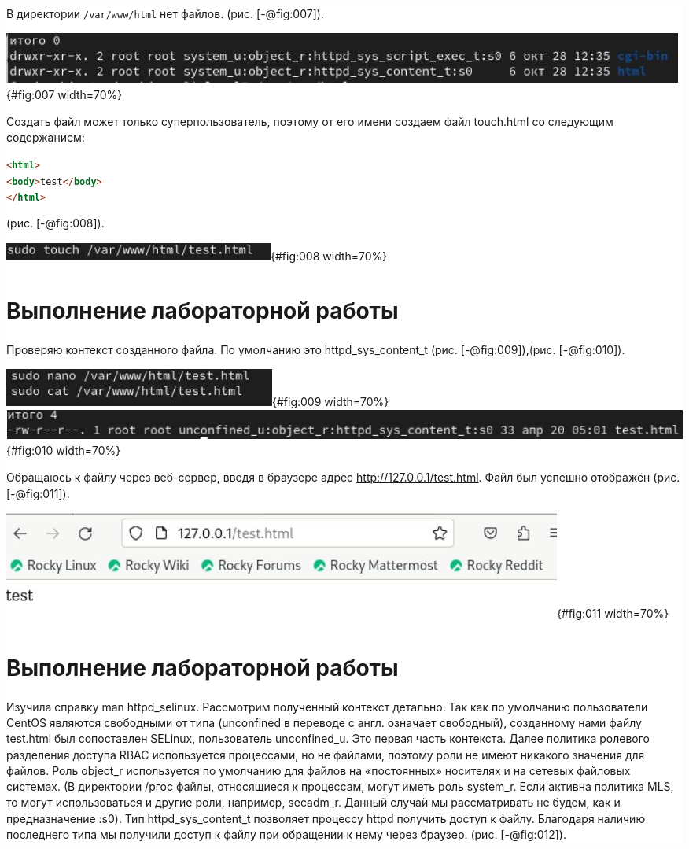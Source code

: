 В директории `/var/www/html` нет файлов. (рис. [-@fig:007]).

![Типы файлов](image/7.jpg){#fig:007 width=70%}

Создать файл может только суперпользователь, поэтому от его имени создаем файл touch.html cо следующим содержанием:
```html
<html>
<body>test</body>
</html>
```
(рис. [-@fig:008]).

![Создание файла](image/8.jpg){#fig:008 width=70%}
# Выполнение лабораторной работы
Проверяю контекст созданного файла. По умолчанию это httpd_sys_content_t (рис. [-@fig:009]),(рис. [-@fig:010]).

![Контекст файла](image/9.jpg){#fig:009 width=70%}
![Контекст файла](image/10.jpg){#fig:010 width=70%}

Обращаюсь к файлу через веб-сервер, введя в браузере адрес http://127.0.0.1/test.html. Файл был успешно отображён (рис. [-@fig:011]).

![Отображение файла](image/11.jpg){#fig:011 width=70%}
# Выполнение лабораторной работы
Изучила справку man httpd_selinux.
Рассмотрим полученный контекст детально. Так как по умолчанию пользователи CentOS являются свободными от типа
(unconfined в переводе с англ. означает свободный), созданному нами
файлу test.html был сопоставлен SELinux, пользователь unconfined_u.
Это первая часть контекста.
Далее политика ролевого разделения доступа RBAC используется процессами, но не файлами, поэтому роли не имеют никакого значения для
файлов. Роль object_r используется по умолчанию для файлов на «постоянных» носителях и на сетевых файловых системах. (В директории
/ргос файлы, относящиеся к процессам, могут иметь роль system_r.
Если активна политика MLS, то могут использоваться и другие роли,
например, secadm_r. Данный случай мы рассматривать не будем, как и
предназначение :s0).
Тип httpd_sys_content_t позволяет процессу httpd получить доступ к файлу. Благодаря наличию последнего типа мы получили доступ к файлу
при обращении к нему через браузер. (рис. [-@fig:012]).
